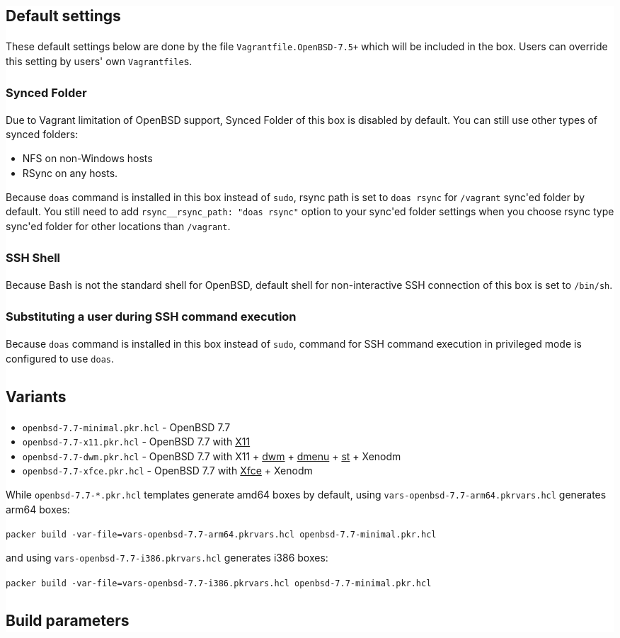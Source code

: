 ## Default settings

These default settings below are done by the file `Vagrantfile.OpenBSD-7.5+`
which will be included in the box.  Users can override this setting by
users' own `Vagrantfile`s.

### Synced Folder

Due to Vagrant limitation of OpenBSD support, Synced Folder of this box
is disabled by default.  You can still use other types of synced
folders:

* NFS on non-Windows hosts
* RSync on any hosts.

Because `doas` command is installed in this box instead of `sudo`,
rsync path is set to `doas rsync` for `/vagrant` sync'ed folder by
default.  You still need to add `rsync__rsync_path: "doas rsync"`
option to your sync'ed folder settings when you choose rsync type
sync'ed folder for other locations than `/vagrant`.

### SSH Shell

Because Bash is not the standard shell for OpenBSD, default shell for
non-interactive SSH connection of this box is set to `/bin/sh`.

### Substituting a user during SSH command execution

Because `doas` command is installed in this box instead of `sudo`,
command for SSH command execution in privileged mode is configured to
use `doas`.

## Variants

* `openbsd-7.7-minimal.pkr.hcl` - OpenBSD 7.7
* `openbsd-7.7-x11.pkr.hcl` - OpenBSD 7.7 with [X11][]
* `openbsd-7.7-dwm.pkr.hcl` - OpenBSD 7.7 with X11 + [dwm][] +
  [dmenu][] + [st][] + Xenodm
* `openbsd-7.7-xfce.pkr.hcl` - OpenBSD 7.7 with [Xfce][] + Xenodm

While `openbsd-7.7-*.pkr.hcl` templates generate amd64 boxes by
default, using `vars-openbsd-7.7-arm64.pkrvars.hcl` generates arm64
boxes:

    packer build -var-file=vars-openbsd-7.7-arm64.pkrvars.hcl openbsd-7.7-minimal.pkr.hcl

and using `vars-openbsd-7.7-i386.pkrvars.hcl` generates i386 boxes:

    packer build -var-file=vars-openbsd-7.7-i386.pkrvars.hcl openbsd-7.7-minimal.pkr.hcl

[dmenu]: http://tools.suckless.org/dmenu/ "dmenu | suckless.org tools"
[dwm]: http://dwm.suckless.org/
  "suckless.org dwm - dynamic window manager"
[st]: http://st.suckless.org/ "suckless.org st - simple terminal"
[X11]: https://www.x.org/wiki/ "X.Org"
[Xfce]: http://www.xfce.org/ "Xfce Desktop Environment"

## Build parameters
